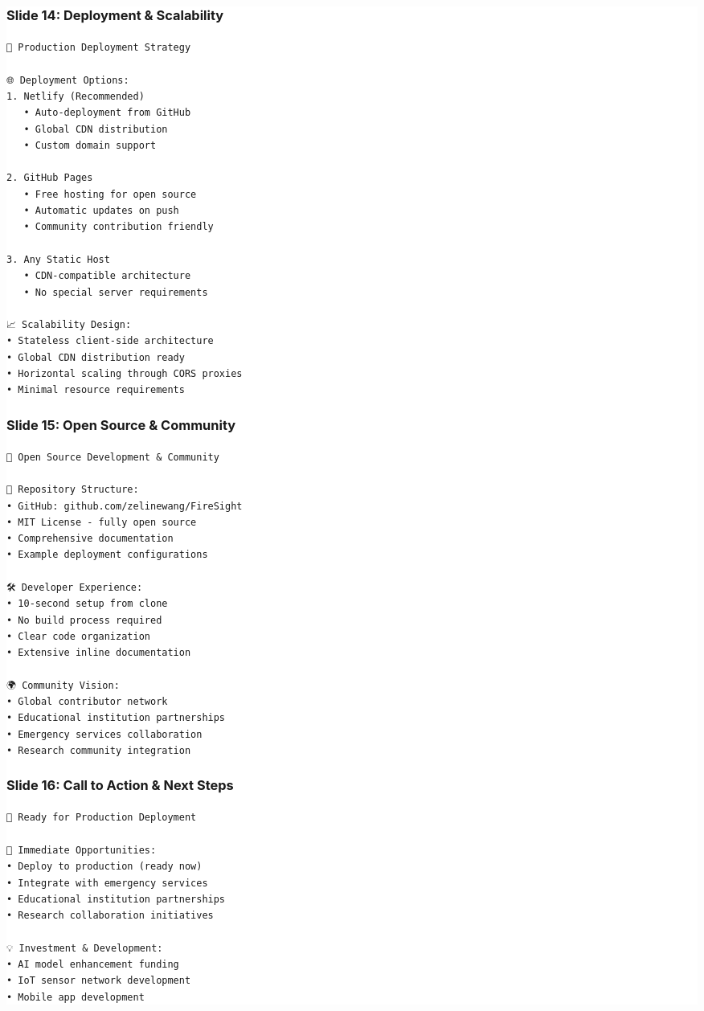 ### **Slide 14: Deployment & Scalability**
```
🚀 Production Deployment Strategy

🌐 Deployment Options:
1. Netlify (Recommended)
   • Auto-deployment from GitHub
   • Global CDN distribution
   • Custom domain support

2. GitHub Pages
   • Free hosting for open source
   • Automatic updates on push
   • Community contribution friendly

3. Any Static Host
   • CDN-compatible architecture
   • No special server requirements

📈 Scalability Design:
• Stateless client-side architecture
• Global CDN distribution ready
• Horizontal scaling through CORS proxies
• Minimal resource requirements
```

### **Slide 15: Open Source & Community**
```
🤝 Open Source Development & Community

📖 Repository Structure:
• GitHub: github.com/zelinewang/FireSight
• MIT License - fully open source
• Comprehensive documentation
• Example deployment configurations

🛠️ Developer Experience:
• 10-second setup from clone
• No build process required
• Clear code organization
• Extensive inline documentation

🌍 Community Vision:
• Global contributor network
• Educational institution partnerships
• Emergency services collaboration
• Research community integration
```

### **Slide 16: Call to Action & Next Steps**
```
🎯 Ready for Production Deployment

🚀 Immediate Opportunities:
• Deploy to production (ready now)
• Integrate with emergency services
• Educational institution partnerships
• Research collaboration initiatives

💡 Investment & Development:
• AI model enhancement funding
• IoT sensor network development  
• Mobile app development
```